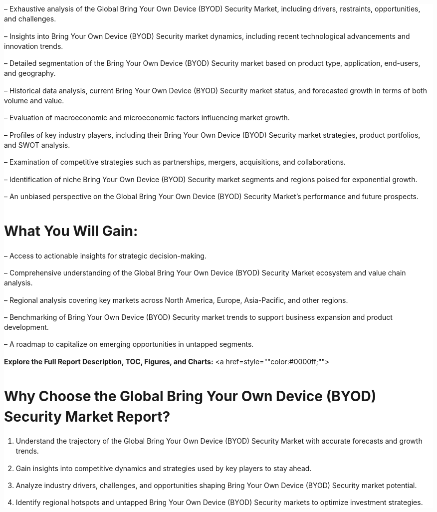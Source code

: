 – Exhaustive analysis of the Global Bring Your Own Device (BYOD) Security Market, including drivers, restraints, opportunities, and challenges.

– Insights into Bring Your Own Device (BYOD) Security market dynamics, including recent technological advancements and innovation trends.

– Detailed segmentation of the Bring Your Own Device (BYOD) Security market based on product type, application, end-users, and geography.

– Historical data analysis, current Bring Your Own Device (BYOD) Security market status, and forecasted growth in terms of both volume and value.

– Evaluation of macroeconomic and microeconomic factors influencing market growth.

– Profiles of key industry players, including their Bring Your Own Device (BYOD) Security market strategies, product portfolios, and SWOT analysis.

– Examination of competitive strategies such as partnerships, mergers, acquisitions, and collaborations.

– Identification of niche Bring Your Own Device (BYOD) Security market segments and regions poised for exponential growth.

– An unbiased perspective on the Global Bring Your Own Device (BYOD) Security Market’s performance and future prospects.

# <strong>What You Will Gain:</strong>

– Access to actionable insights for strategic decision-making.

– Comprehensive understanding of the Global Bring Your Own Device (BYOD) Security Market ecosystem and value chain analysis.

– Regional analysis covering key markets across North America, Europe, Asia-Pacific, and other regions.

– Benchmarking of Bring Your Own Device (BYOD) Security market trends to support business expansion and product development.

– A roadmap to capitalize on emerging opportunities in untapped segments.

<strong>Explore the Full Report Description, TOC, Figures, and Charts:</strong>
<a href=style=""color:#0000ff;""></a>

# <strong>Why Choose the Global Bring Your Own Device (BYOD) Security Market Report?</strong>

1. Understand the trajectory of the Global Bring Your Own Device (BYOD) Security Market with accurate forecasts and growth trends.

2. Gain insights into competitive dynamics and strategies used by key players to stay ahead.

3. Analyze industry drivers, challenges, and opportunities shaping Bring Your Own Device (BYOD) Security market potential.

4. Identify regional hotspots and untapped Bring Your Own Device (BYOD) Security markets to optimize investment strategies.
